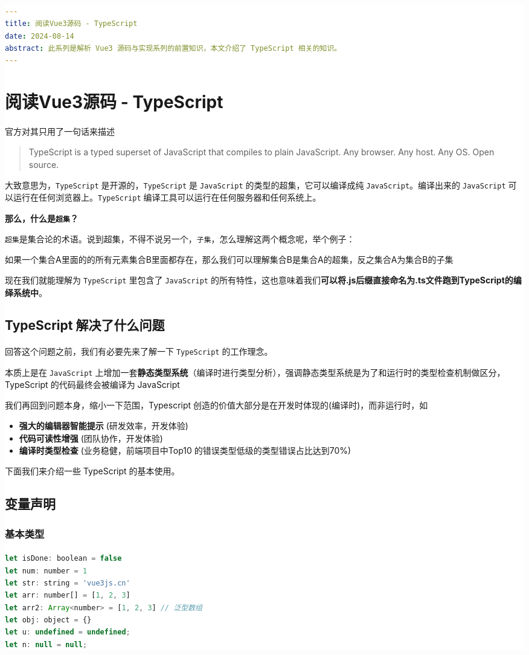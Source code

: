 ```yaml
---
title: 阅读Vue3源码 - TypeScript
date: 2024-08-14
abstract: 此系列是解析 Vue3 源码与实现系列的前置知识，本文介绍了 TypeScript 相关的知识。
---
```


# 阅读Vue3源码 - TypeScript

官方对其只用了一句话来描述

> TypeScript is a typed superset of JavaScript that compiles to plain JavaScript. Any browser. Any host. Any OS. Open source.

大致意思为，`TypeScript` 是开源的，`TypeScript` 是 `JavaScript` 的类型的超集，它可以编译成纯 `JavaScript`。编译出来的 `JavaScript` 可以运行在任何浏览器上。`TypeScript` 编译工具可以运行在任何服务器和任何系统上。

**那么，什么是`超集`？**

`超集`是集合论的术语。说到超集，不得不说另一个，`子集`，怎么理解这两个概念呢，举个例子：

如果一个集合A里面的的所有元素集合B里面都存在，那么我们可以理解集合B是集合A的超集，反之集合A为集合B的子集

现在我们就能理解为 `TypeScript` 里包含了 `JavaScript` 的所有特性，这也意味着我们**可以将.js后缀直接命名为.ts文件跑到TypeScript的编绎系统中**。

## TypeScript 解决了什么问题

回答这个问题之前，我们有必要先来了解一下 `TypeScript` 的工作理念。

本质上是在 `JavaScript` 上增加一套**静态类型系统**（编译时进行类型分析），强调静态类型系统是为了和运行时的类型检查机制做区分，TypeScript 的代码最终会被编译为 JavaScript

我们再回到问题本身，缩小一下范围，Typescript 创造的价值大部分是在开发时体现的(编译时)，而非运行时，如

- **强大的编辑器智能提示** (研发效率，开发体验)
- **代码可读性增强** (团队协作，开发体验)
- **编译时类型检查** (业务稳健，前端项目中Top10 的错误类型低级的类型错误占比达到70%)

下面我们来介绍一些 TypeScript 的基本使用。

## 变量声明

### 基本类型

```javascript
let isDone: boolean = false
let num: number = 1
let str: string = 'vue3js.cn'
let arr: number[] = [1, 2, 3] 
let arr2: Array<number> = [1, 2, 3] // 泛型数组
let obj: object = {}
let u: undefined = undefined;
let n: null = null;
```
